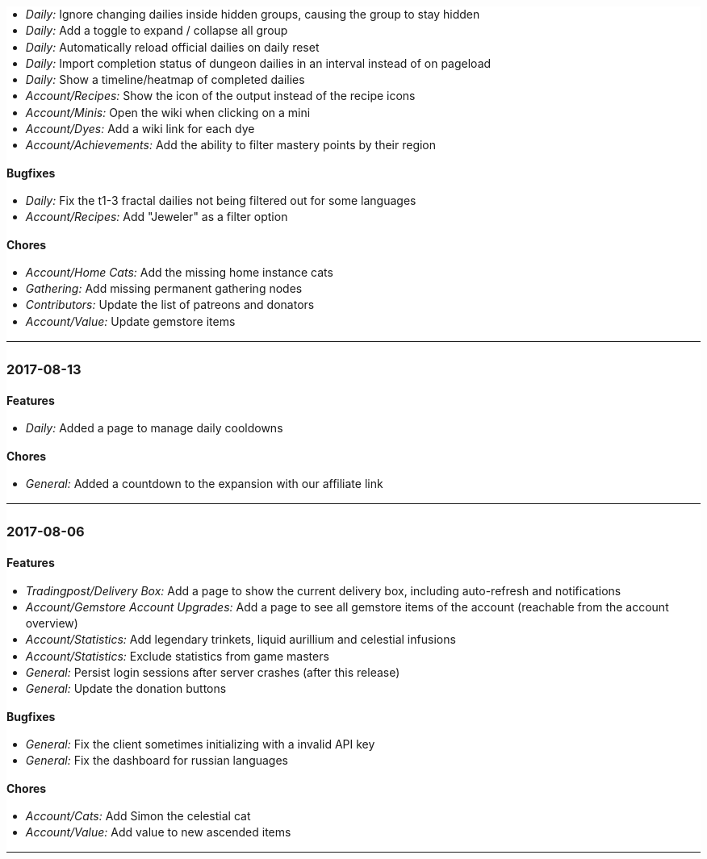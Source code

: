 - *Daily:* Ignore changing dailies inside hidden groups, causing the group to stay hidden
- *Daily:* Add a toggle to expand / collapse all group
- *Daily:* Automatically reload official dailies on daily reset
- *Daily:* Import completion status of dungeon dailies in an interval instead of on pageload
- *Daily:* Show a timeline/heatmap of completed dailies
- *Account/Recipes:* Show the icon of the output instead of the recipe icons
- *Account/Minis:* Open the wiki when clicking on a mini
- *Account/Dyes:* Add a wiki link for each dye
- *Account/Achievements:* Add the ability to filter mastery points by their region

**Bugfixes**

- *Daily:* Fix the t1-3 fractal dailies not being filtered out for some languages
- *Account/Recipes:* Add "Jeweler" as a filter option

**Chores**

- *Account/Home Cats:* Add the missing home instance cats
- *Gathering:* Add missing permanent gathering nodes
- *Contributors:* Update the list of patreons and donators
- *Account/Value:* Update gemstore items

---

### 2017-08-13

**Features**

- *Daily:* Added a page to manage daily cooldowns

**Chores**

- *General:* Added a countdown to the expansion with our affiliate link

---

### 2017-08-06

**Features**

- *Tradingpost/Delivery Box:* Add a page to show the current delivery box, including auto-refresh and notifications
- *Account/Gemstore Account Upgrades:* Add a page to see all gemstore items of the account (reachable from the account overview)
- *Account/Statistics:* Add legendary trinkets, liquid aurillium and celestial infusions
- *Account/Statistics:* Exclude statistics from game masters
- *General:* Persist login sessions after server crashes (after this release)
- *General:* Update the donation buttons

**Bugfixes**

- *General:* Fix the client sometimes initializing with a invalid API key
- *General:* Fix the dashboard for russian languages

**Chores**

- *Account/Cats:* Add Simon the celestial cat
- *Account/Value:* Add value to new ascended items

---